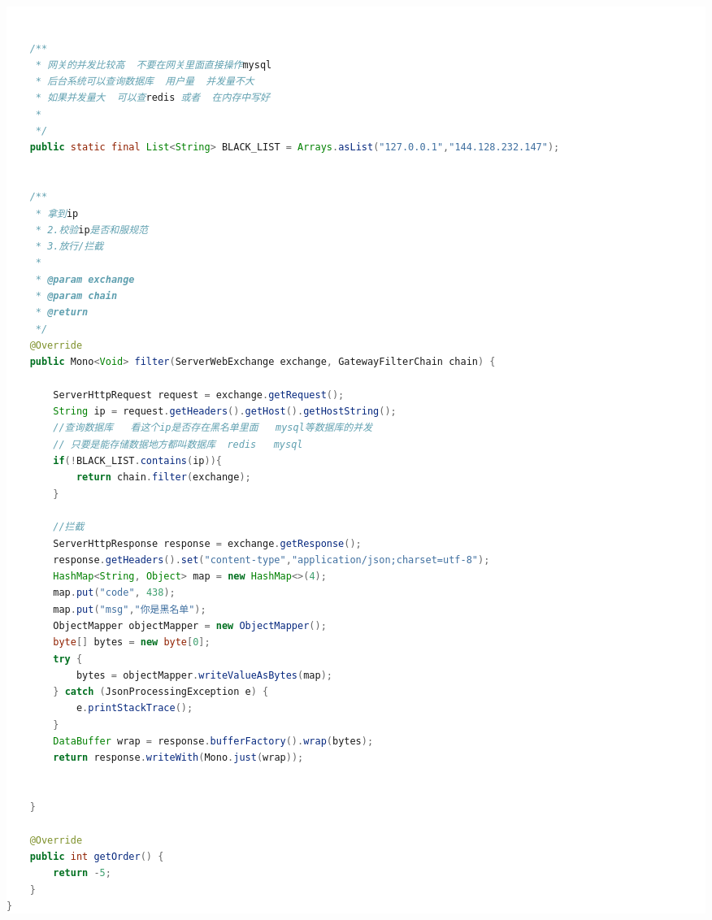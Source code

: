```java


    /**
     * 网关的并发比较高  不要在网关里面直接操作mysql
     * 后台系统可以查询数据库  用户量  并发量不大
     * 如果并发量大  可以查redis 或者  在内存中写好
     *
     */
    public static final List<String> BLACK_LIST = Arrays.asList("127.0.0.1","144.128.232.147");


    /**
     * 拿到ip
     * 2.校验ip是否和服规范
     * 3.放行/拦截
     *
     * @param exchange
     * @param chain
     * @return
     */
    @Override
    public Mono<Void> filter(ServerWebExchange exchange, GatewayFilterChain chain) {

        ServerHttpRequest request = exchange.getRequest();
        String ip = request.getHeaders().getHost().getHostString();
        //查询数据库   看这个ip是否存在黑名单里面   mysql等数据库的并发
        // 只要是能存储数据地方都叫数据库  redis   mysql
        if(!BLACK_LIST.contains(ip)){
            return chain.filter(exchange);
        }

        //拦截
        ServerHttpResponse response = exchange.getResponse();
        response.getHeaders().set("content-type","application/json;charset=utf-8");
        HashMap<String, Object> map = new HashMap<>(4);
        map.put("code", 438);
        map.put("msg","你是黑名单");
        ObjectMapper objectMapper = new ObjectMapper();
        byte[] bytes = new byte[0];
        try {
            bytes = objectMapper.writeValueAsBytes(map);
        } catch (JsonProcessingException e) {
            e.printStackTrace();
        }
        DataBuffer wrap = response.bufferFactory().wrap(bytes);
        return response.writeWith(Mono.just(wrap));


    }

    @Override
    public int getOrder() {
        return -5;
    }
}
```
